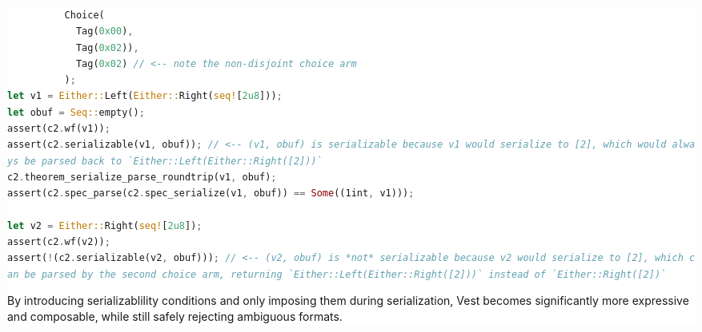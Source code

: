```rust
          Choice(
            Tag(0x00),
            Tag(0x02)),
            Tag(0x02) // <-- note the non-disjoint choice arm
          );
let v1 = Either::Left(Either::Right(seq![2u8]));
let obuf = Seq::empty();
assert(c2.wf(v1));
assert(c2.serializable(v1, obuf)); // <-- (v1, obuf) is serializable because v1 would serialize to [2], which would always be parsed back to `Either::Left(Either::Right([2]))`
c2.theorem_serialize_parse_roundtrip(v1, obuf);
assert(c2.spec_parse(c2.spec_serialize(v1, obuf)) == Some((1int, v1)));

let v2 = Either::Right(seq![2u8]);
assert(c2.wf(v2));
assert(!(c2.serializable(v2, obuf))); // <-- (v2, obuf) is *not* serializable because v2 would serialize to [2], which can be parsed by the second choice arm, returning `Either::Left(Either::Right([2]))` instead of `Either::Right([2])`
```

By introducing serializablility conditions and only imposing them during
serialization, Vest becomes significantly more expressive and composable, while
still safely rejecting ambiguous formats.
